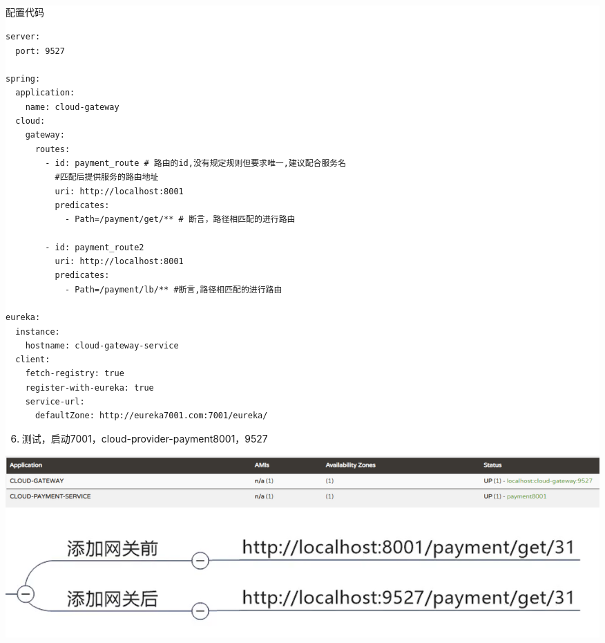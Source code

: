 配置代码

```
server:
  port: 9527

spring:
  application:
    name: cloud-gateway
  cloud:
    gateway:
      routes:
        - id: payment_route # 路由的id,没有规定规则但要求唯一,建议配合服务名
          #匹配后提供服务的路由地址
          uri: http://localhost:8001
          predicates:
            - Path=/payment/get/** # 断言，路径相匹配的进行路由

        - id: payment_route2
          uri: http://localhost:8001
          predicates:
            - Path=/payment/lb/** #断言,路径相匹配的进行路由

eureka:
  instance:
    hostname: cloud-gateway-service
  client:
    fetch-registry: true
    register-with-eureka: true
    service-url:
      defaultZone: http://eureka7001.com:7001/eureka/
```

6. 测试，启动7001，cloud-provider-payment8001，9527

![image-20210530185129340](../../../图片/image-20210530185129340.png)



![image-20210530185634125](../../../图片/image-20210530185634125.png)
